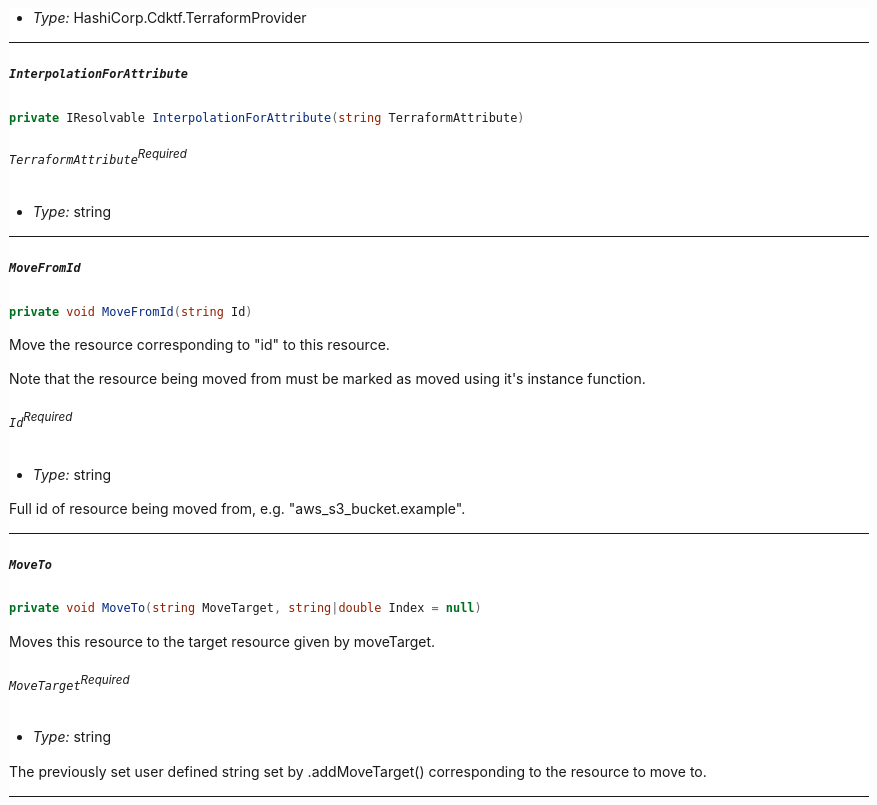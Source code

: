 - *Type:* HashiCorp.Cdktf.TerraformProvider

---

##### `InterpolationForAttribute` <a name="InterpolationForAttribute" id="@cdktf/provider-datadog.organizationSettings.OrganizationSettings.interpolationForAttribute"></a>

```csharp
private IResolvable InterpolationForAttribute(string TerraformAttribute)
```

###### `TerraformAttribute`<sup>Required</sup> <a name="TerraformAttribute" id="@cdktf/provider-datadog.organizationSettings.OrganizationSettings.interpolationForAttribute.parameter.terraformAttribute"></a>

- *Type:* string

---

##### `MoveFromId` <a name="MoveFromId" id="@cdktf/provider-datadog.organizationSettings.OrganizationSettings.moveFromId"></a>

```csharp
private void MoveFromId(string Id)
```

Move the resource corresponding to "id" to this resource.

Note that the resource being moved from must be marked as moved using it's instance function.

###### `Id`<sup>Required</sup> <a name="Id" id="@cdktf/provider-datadog.organizationSettings.OrganizationSettings.moveFromId.parameter.id"></a>

- *Type:* string

Full id of resource being moved from, e.g. "aws_s3_bucket.example".

---

##### `MoveTo` <a name="MoveTo" id="@cdktf/provider-datadog.organizationSettings.OrganizationSettings.moveTo"></a>

```csharp
private void MoveTo(string MoveTarget, string|double Index = null)
```

Moves this resource to the target resource given by moveTarget.

###### `MoveTarget`<sup>Required</sup> <a name="MoveTarget" id="@cdktf/provider-datadog.organizationSettings.OrganizationSettings.moveTo.parameter.moveTarget"></a>

- *Type:* string

The previously set user defined string set by .addMoveTarget() corresponding to the resource to move to.

---